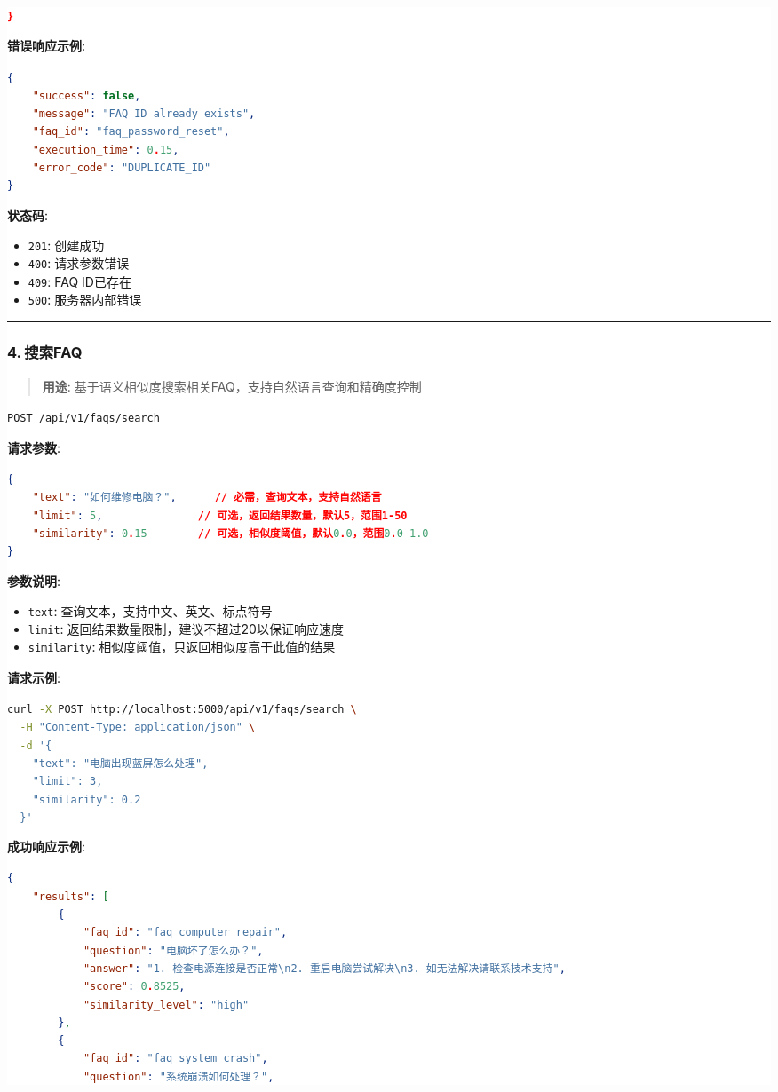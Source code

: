```json
}
```

**错误响应示例**:
```json
{
    "success": false,
    "message": "FAQ ID already exists",
    "faq_id": "faq_password_reset",
    "execution_time": 0.15,
    "error_code": "DUPLICATE_ID"
}
```

**状态码**:
- `201`: 创建成功
- `400`: 请求参数错误
- `409`: FAQ ID已存在
- `500`: 服务器内部错误

---
### 4. 搜索FAQ
> **用途**: 基于语义相似度搜索相关FAQ，支持自然语言查询和精确度控制

```http
POST /api/v1/faqs/search
```

**请求参数**:
```json
{
    "text": "如何维修电脑？",      // 必需，查询文本，支持自然语言
    "limit": 5,               // 可选，返回结果数量，默认5，范围1-50
    "similarity": 0.15        // 可选，相似度阈值，默认0.0，范围0.0-1.0
}
```

**参数说明**:
- `text`: 查询文本，支持中文、英文、标点符号
- `limit`: 返回结果数量限制，建议不超过20以保证响应速度
- `similarity`: 相似度阈值，只返回相似度高于此值的结果

**请求示例**:
```bash
curl -X POST http://localhost:5000/api/v1/faqs/search \
  -H "Content-Type: application/json" \
  -d '{
    "text": "电脑出现蓝屏怎么处理",
    "limit": 3,
    "similarity": 0.2
  }'
```

**成功响应示例**:
```json
{
    "results": [
        {
            "faq_id": "faq_computer_repair",
            "question": "电脑坏了怎么办？",
            "answer": "1. 检查电源连接是否正常\n2. 重启电脑尝试解决\n3. 如无法解决请联系技术支持",
            "score": 0.8525,
            "similarity_level": "high"
        },
        {
            "faq_id": "faq_system_crash", 
            "question": "系统崩溃如何处理？",
```